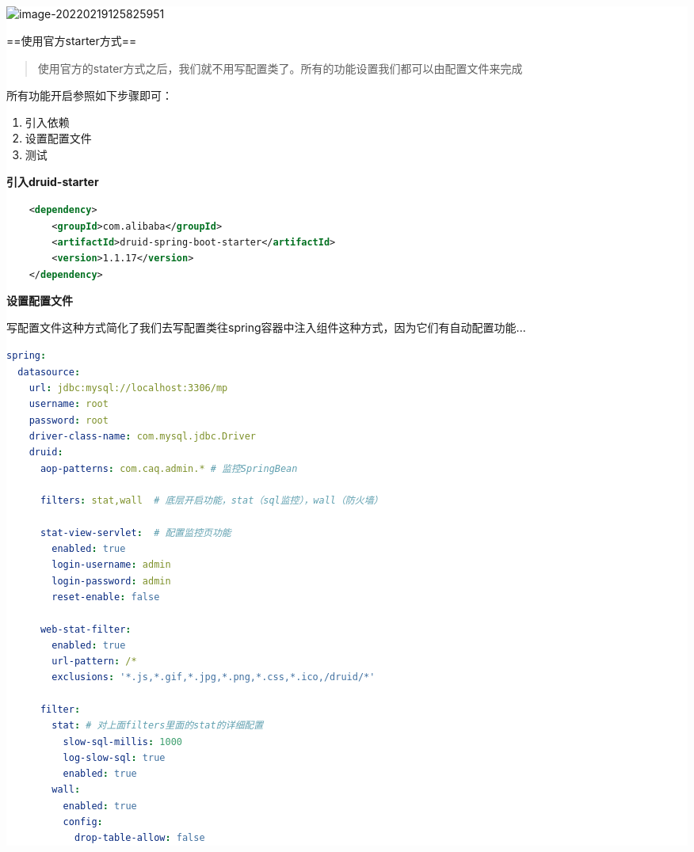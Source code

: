 ![image-20220219125825951](https://typora-1259403628.cos.ap-nanjing.myqcloud.com/image-20220219125825951.png)





==使用官方starter方式==

> 使用官方的stater方式之后，我们就不用写配置类了。所有的功能设置我们都可以由配置文件来完成

所有功能开启参照如下步骤即可：

1. 引入依赖
2. 设置配置文件
3. 测试



**引入druid-starter**

```xml
    <dependency>
        <groupId>com.alibaba</groupId>
        <artifactId>druid-spring-boot-starter</artifactId>
        <version>1.1.17</version>
    </dependency>
```



**设置配置文件**

写配置文件这种方式简化了我们去写配置类往spring容器中注入组件这种方式，因为它们有自动配置功能...

```yml
spring:
  datasource:
    url: jdbc:mysql://localhost:3306/mp
    username: root
    password: root
    driver-class-name: com.mysql.jdbc.Driver
    druid:
      aop-patterns: com.caq.admin.* # 监控SpringBean

      filters: stat,wall  # 底层开启功能，stat（sql监控），wall（防火墙）

      stat-view-servlet:  # 配置监控页功能
        enabled: true
        login-username: admin
        login-password: admin
        reset-enable: false

      web-stat-filter:
        enabled: true
        url-pattern: /*
        exclusions: '*.js,*.gif,*.jpg,*.png,*.css,*.ico,/druid/*'

      filter:
        stat: # 对上面filters里面的stat的详细配置
          slow-sql-millis: 1000
          log-slow-sql: true
          enabled: true
        wall:
          enabled: true
          config:
            drop-table-allow: false
```
